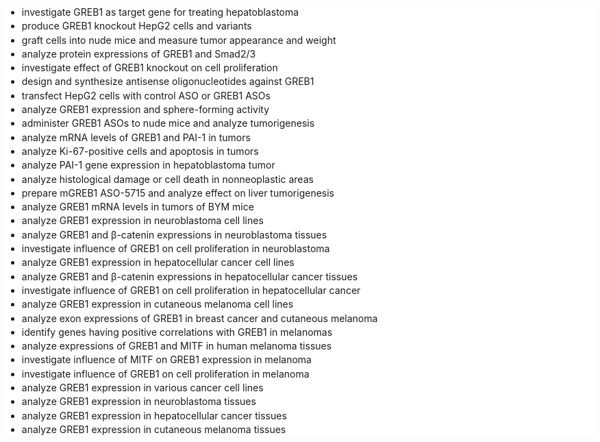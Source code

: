 - investigate GREB1 as target gene for treating hepatoblastoma
- produce GREB1 knockout HepG2 cells and variants
- graft cells into nude mice and measure tumor appearance and weight
- analyze protein expressions of GREB1 and Smad2/3
- investigate effect of GREB1 knockout on cell proliferation
- design and synthesize antisense oligonucleotides against GREB1
- transfect HepG2 cells with control ASO or GREB1 ASOs
- analyze GREB1 expression and sphere-forming activity
- administer GREB1 ASOs to nude mice and analyze tumorigenesis
- analyze mRNA levels of GREB1 and PAI-1 in tumors
- analyze Ki-67-positive cells and apoptosis in tumors
- analyze PAI-1 gene expression in hepatoblastoma tumor
- analyze histological damage or cell death in nonneoplastic areas
- prepare mGREB1 ASO-5715 and analyze effect on liver tumorigenesis
- analyze GREB1 mRNA levels in tumors of BYM mice
- analyze GREB1 expression in neuroblastoma cell lines
- analyze GREB1 and β-catenin expressions in neuroblastoma tissues
- investigate influence of GREB1 on cell proliferation in neuroblastoma
- analyze GREB1 expression in hepatocellular cancer cell lines
- analyze GREB1 and β-catenin expressions in hepatocellular cancer tissues
- investigate influence of GREB1 on cell proliferation in hepatocellular cancer
- analyze GREB1 expression in cutaneous melanoma cell lines
- analyze exon expressions of GREB1 in breast cancer and cutaneous melanoma
- identify genes having positive correlations with GREB1 in melanomas
- analyze expressions of GREB1 and MITF in human melanoma tissues
- investigate influence of MITF on GREB1 expression in melanoma
- investigate influence of GREB1 on cell proliferation in melanoma
- analyze GREB1 expression in various cancer cell lines
- analyze GREB1 expression in neuroblastoma tissues
- analyze GREB1 expression in hepatocellular cancer tissues
- analyze GREB1 expression in cutaneous melanoma tissues

